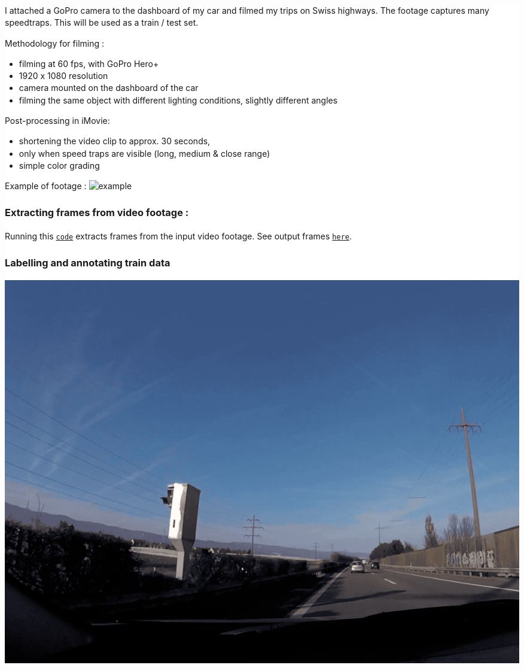 I attached a GoPro camera to the dashboard of my car and filmed my trips on Swiss highways. The footage captures many speedtraps. This will be used as a train / test set.

Methodology for filming :
- filming at 60 fps, with GoPro Hero+
- 1920 x 1080 resolution
- camera mounted on the dashboard of the car
- filming the same object with different lighting conditions, slightly different angles

Post-processing in iMovie:
- shortening the video clip to approx. 30 seconds,
- only when speed traps are visible (long, medium & close range)
- simple color grading

Example of footage :
![example](resources/test_set_gif_example.gif)

### Extracting frames from video footage :

Running this [`code`](https://github.com/petrum01/Capstone_project_object_detection/blob/master/creating_dataset/extract_frames.py) extracts frames from the input video footage. See output frames [`here`](https://github.com/petrum01/Capstone_project_object_detection/tree/master/creating_dataset/frames).

### Labelling and annotating train data

![](resources/labelling.gif)
